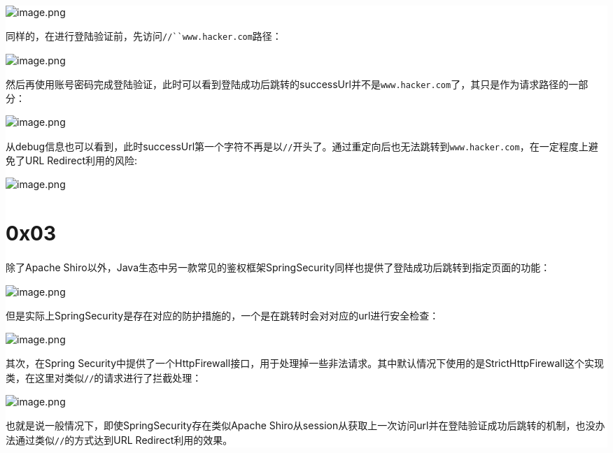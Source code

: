 ![image.png](https://shs3.b.qianxin.com/attack_forum/2023/11/attach-dde03f5364108007134f362d6b7647debb2b8514.png)

 同样的，在进行登陆验证前，先访问`//``www.hacker.com`路径：

![image.png](https://shs3.b.qianxin.com/attack_forum/2023/11/attach-a4d7bb247effb82fe93c9fda204b16c7bcd79d26.png)

 然后再使用账号密码完成登陆验证，此时可以看到登陆成功后跳转的successUrl并不是`www.hacker.com`了，其只是作为请求路径的一部分：

![image.png](https://shs3.b.qianxin.com/attack_forum/2023/11/attach-b047dc420355496b756b1e00d490d5e7d30f8787.png)

 从debug信息也可以看到，此时successUrl第一个字符不再是以`//`开头了。通过重定向后也无法跳转到`www.hacker.com`，在一定程度上避免了URL Redirect利用的风险:

![image.png](https://shs3.b.qianxin.com/attack_forum/2023/11/attach-50859de8eeb25ac45eb3dcb3b206981d9786f415.png)

0x03
====

 除了Apache Shiro以外，Java生态中另一款常见的鉴权框架SpringSecurity同样也提供了登陆成功后跳转到指定页面的功能：

![image.png](https://shs3.b.qianxin.com/attack_forum/2023/11/attach-bb58ff52bcfa5e3dc44ecd757bc4e073f809abe9.png)

 但是实际上SpringSecurity是存在对应的防护措施的，一个是在跳转时会对对应的url进行安全检查：

![image.png](https://shs3.b.qianxin.com/attack_forum/2023/11/attach-394bfe28df0e8bed587e00de4294dafa04958d12.png)

 其次，在Spring Security中提供了一个HttpFirewall接口，用于处理掉一些非法请求。其中默认情况下使用的是StrictHttpFirewall这个实现类，在这里对类似`//`的请求进行了拦截处理：

![image.png](https://shs3.b.qianxin.com/attack_forum/2023/11/attach-7883f56887279e10c5cd87b5fa855dad513b09a0.png)

 也就是说一般情况下，即使SpringSecurity存在类似Apache Shiro从session从获取上一次访问url并在登陆验证成功后跳转的机制，也没办法通过类似`//`的方式达到URL Redirect利用的效果。